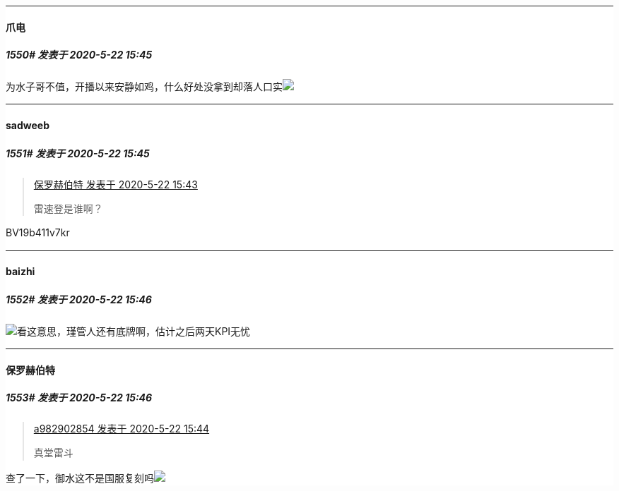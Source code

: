 





-----

####  爪电  
##### 1550#       发表于 2020-5-22 15:45




为水子哥不值，开播以来安静如鸡，什么好处没拿到却落人口实<img src="https://static.saraba1st.com/image/smiley/face2017/049.png" referrerpolicy="no-referrer">







-----

####  sadweeb  
##### 1551#       发表于 2020-5-22 15:45



<blockquote><a href="httphttps://bbs.saraba1st.com/2b/forum.php?mod=redirect&amp;goto=findpost&amp;pid=47516798&amp;ptid=1936107" target="_blank">保罗赫伯特 发表于 2020-5-22 15:43</a>

雷速登是谁啊？</blockquote>
BV19b411v7kr 







-----

####  baizhi  
##### 1552#       发表于 2020-5-22 15:46



<img src="https://static.saraba1st.com/image/smiley/face2017/067.png" referrerpolicy="no-referrer">看这意思，瑾管人还有底牌啊，估计之后两天KPI无忧







-----

####  保罗赫伯特  
##### 1553#       发表于 2020-5-22 15:46



<blockquote><a href="httphttps://bbs.saraba1st.com/2b/forum.php?mod=redirect&amp;goto=findpost&amp;pid=47516807&amp;ptid=1936107" target="_blank">a982902854 发表于 2020-5-22 15:44</a>

真堂雷斗</blockquote>
查了一下，御水这不是国服复刻吗<img src="https://static.saraba1st.com/image/smiley/face2017/053.png" referrerpolicy="no-referrer">
